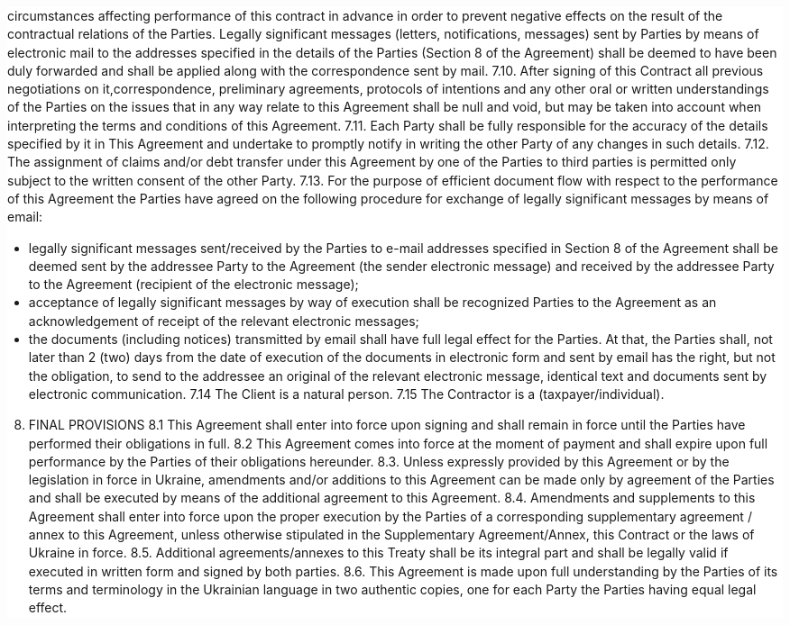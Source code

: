    circumstances affecting performance of this contract in advance in order to
   prevent negative effects on the result of the contractual relations of the
   Parties. Legally significant messages (letters, notifications, messages) sent
   by Parties by means of electronic mail to the addresses specified in the
   details of the Parties (Section 8 of the Agreement) shall be deemed to have
   been duly forwarded and shall be applied along with the correspondence sent
   by mail. 7.10. After signing of this Contract all previous negotiations on
   it,correspondence, preliminary agreements, protocols of intentions and any
   other oral or written understandings of the Parties on the issues that in any
   way relate to this Agreement shall be null and void, but may be taken into
   account when interpreting the terms and conditions of this Agreement. 7.11.
   Each Party shall be fully responsible for the accuracy of the details
   specified by it in This Agreement and undertake to promptly notify in writing
   the other Party of any changes in such details. 7.12. The assignment of
   claims and/or debt transfer under this Agreement by one of the Parties to
   third parties is permitted only subject to the written consent of the other
   Party. 7.13. For the purpose of efficient document flow with respect to the
   performance of this Agreement the Parties have agreed on the following
   procedure for exchange of legally significant messages by means of email:

- legally significant messages sent/received by the Parties to e-mail addresses
  specified in Section 8 of the Agreement shall be deemed sent by the addressee
  Party to the Agreement (the sender electronic message) and received by the
  addressee Party to the Agreement (recipient of the electronic message);
- acceptance of legally significant messages by way of execution shall be
  recognized Parties to the Agreement as an acknowledgement of receipt of the
  relevant electronic messages;
- the documents (including notices) transmitted by email shall have full legal
  effect for the Parties. At that, the Parties shall, not later than 2 (two)
  days from the date of execution of the documents in electronic form and sent
  by email has the right, but not the obligation, to send to the addressee an
  original of the relevant electronic message, identical text and documents sent
  by electronic communication. 7.14 The Client is a natural person. 7.15 The
  Contractor is a (taxpayer/individual).

8. FINAL PROVISIONS 8.1 This Agreement shall enter into force upon signing and
   shall remain in force until the Parties have performed their obligations in
   full. 8.2 This Agreement comes into force at the moment of payment and shall
   expire upon full performance by the Parties of their obligations hereunder.
   8.3. Unless expressly provided by this Agreement or by the legislation in
   force in Ukraine, amendments and/or additions to this Agreement can be made
   only by agreement of the Parties and shall be executed by means of the
   additional agreement to this Agreement. 8.4. Amendments and supplements to
   this Agreement shall enter into force upon the proper execution by the
   Parties of a corresponding supplementary agreement / annex to this Agreement,
   unless otherwise stipulated in the Supplementary Agreement/Annex, this
   Contract or the laws of Ukraine in force. 8.5. Additional agreements/annexes
   to this Treaty shall be its integral part and shall be legally valid if
   executed in written form and signed by both parties. 8.6. This Agreement is
   made upon full understanding by the Parties of its terms and terminology in
   the Ukrainian language in two authentic copies, one for each Party the
   Parties having equal legal effect.
